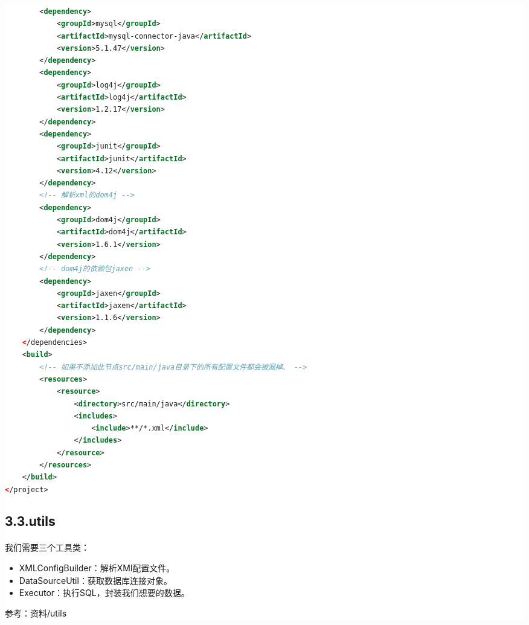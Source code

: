 ```xml
        <dependency>
            <groupId>mysql</groupId>
            <artifactId>mysql-connector-java</artifactId>
            <version>5.1.47</version>
        </dependency>
        <dependency>
            <groupId>log4j</groupId>
            <artifactId>log4j</artifactId>
            <version>1.2.17</version>
        </dependency>
        <dependency>
            <groupId>junit</groupId>
            <artifactId>junit</artifactId>
            <version>4.12</version>
        </dependency>
        <!-- 解析xml的dom4j -->
        <dependency>
            <groupId>dom4j</groupId>
            <artifactId>dom4j</artifactId>
            <version>1.6.1</version>
        </dependency>
        <!-- dom4j的依赖包jaxen -->
        <dependency>
            <groupId>jaxen</groupId>
            <artifactId>jaxen</artifactId>
            <version>1.1.6</version>
        </dependency>
    </dependencies>
    <build>
        <!-- 如果不添加此节点src/main/java目录下的所有配置文件都会被漏掉。 -->
        <resources>
            <resource>
                <directory>src/main/java</directory>
                <includes>
                    <include>**/*.xml</include>
                </includes>
            </resource>
        </resources>
    </build>
</project>
```

## 3.3.utils

我们需要三个工具类：

- XMLConfigBuilder：解析XMl配置文件。
- DataSourceUtil：获取数据库连接对象。
- Executor：执行SQL，封装我们想要的数据。

参考：资料/utils
